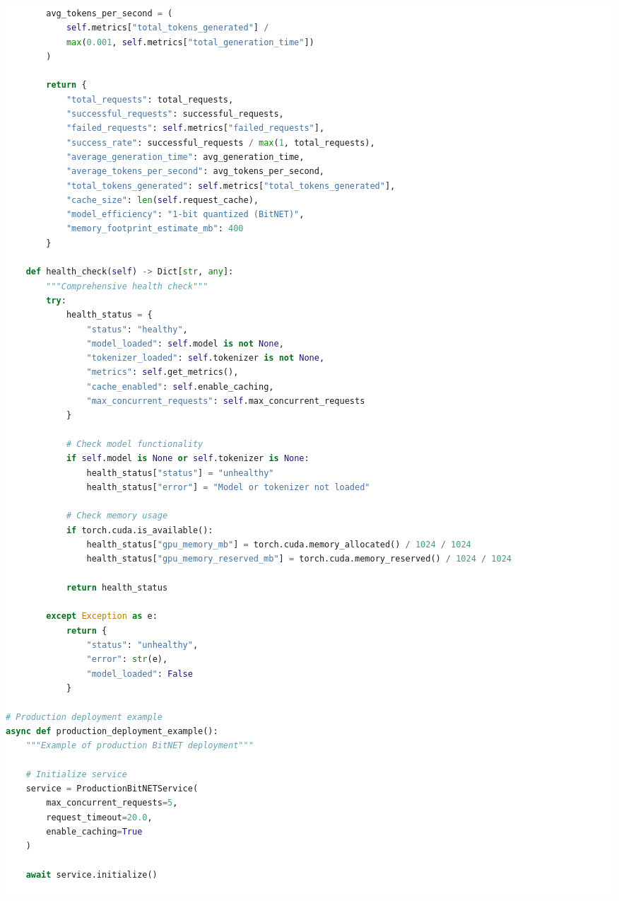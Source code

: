 ```python
        avg_tokens_per_second = (
            self.metrics["total_tokens_generated"] / 
            max(0.001, self.metrics["total_generation_time"])
        )
        
        return {
            "total_requests": total_requests,
            "successful_requests": successful_requests,
            "failed_requests": self.metrics["failed_requests"],
            "success_rate": successful_requests / max(1, total_requests),
            "average_generation_time": avg_generation_time,
            "average_tokens_per_second": avg_tokens_per_second,
            "total_tokens_generated": self.metrics["total_tokens_generated"],
            "cache_size": len(self.request_cache),
            "model_efficiency": "1-bit quantized (BitNET)",
            "memory_footprint_estimate_mb": 400
        }
    
    def health_check(self) -> Dict[str, any]:
        """Comprehensive health check"""
        try:
            health_status = {
                "status": "healthy",
                "model_loaded": self.model is not None,
                "tokenizer_loaded": self.tokenizer is not None,
                "metrics": self.get_metrics(),
                "cache_enabled": self.enable_caching,
                "max_concurrent_requests": self.max_concurrent_requests
            }
            
            # Check model functionality
            if self.model is None or self.tokenizer is None:
                health_status["status"] = "unhealthy"
                health_status["error"] = "Model or tokenizer not loaded"
            
            # Check memory usage
            if torch.cuda.is_available():
                health_status["gpu_memory_mb"] = torch.cuda.memory_allocated() / 1024 / 1024
                health_status["gpu_memory_reserved_mb"] = torch.cuda.memory_reserved() / 1024 / 1024
            
            return health_status
            
        except Exception as e:
            return {
                "status": "unhealthy",
                "error": str(e),
                "model_loaded": False
            }

# Production deployment example
async def production_deployment_example():
    """Example of production BitNET deployment"""
    
    # Initialize service
    service = ProductionBitNETService(
        max_concurrent_requests=5,
        request_timeout=20.0,
        enable_caching=True
    )
    
    await service.initialize()
    
```